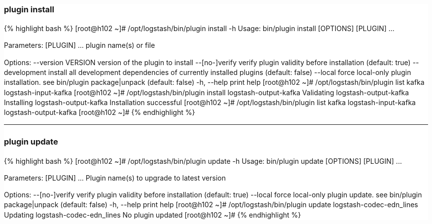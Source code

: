 
### plugin install


{% highlight bash %}
[root@h102 ~]# /opt/logstash/bin/plugin install -h
Usage:
    bin/plugin install [OPTIONS] [PLUGIN] ...

Parameters:
    [PLUGIN] ...                  plugin name(s) or file

Options:
    --version VERSION             version of the plugin to install
    --[no-]verify                 verify plugin validity before installation (default: true)
    --development                 install all development dependencies of currently installed plugins (default: false)
    --local                       force local-only plugin installation. see bin/plugin package|unpack (default: false)
    -h, --help                    print help
[root@h102 ~]# /opt/logstash/bin/plugin list kafka 
logstash-input-kafka
[root@h102 ~]# /opt/logstash/bin/plugin install logstash-output-kafka
Validating logstash-output-kafka
Installing logstash-output-kafka
Installation successful
[root@h102 ~]# /opt/logstash/bin/plugin list kafka 
logstash-input-kafka
logstash-output-kafka
[root@h102 ~]# 
{% endhighlight %}

---

### plugin update


{% highlight bash %}
[root@h102 ~]# /opt/logstash/bin/plugin update -h
Usage:
    bin/plugin update [OPTIONS] [PLUGIN] ...

Parameters:
    [PLUGIN] ...                  Plugin name(s) to upgrade to latest version

Options:
    --[no-]verify                 verify plugin validity before installation (default: true)
    --local                       force local-only plugin update. see bin/plugin package|unpack (default: false)
    -h, --help                    print help
[root@h102 ~]# /opt/logstash/bin/plugin update logstash-codec-edn_lines
Updating logstash-codec-edn_lines
No plugin updated
[root@h102 ~]#
{% endhighlight %}
